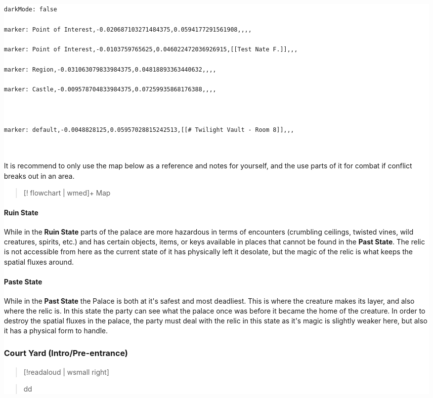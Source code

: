 ```leaflet
darkMode: false

marker: Point of Interest,-0.020687103271484375,0.0594177291561908,,,,

marker: Point of Interest,-0.0103759765625,0.046022472036926915,[[Test Nate F.]],,,

marker: Region,-0.031063079833984375,0.04818893363440632,,,,

marker: Castle,-0.009578704833984375,0.07259935868176388,,,,

  

marker: default,-0.0048828125,0.05957028815242513,[[# Twilight Vault - Room 8]],,,

  

```

  

It is recommend to only use the map below as a reference and notes for yourself, and the use parts of it for combat if conflict breaks out in an area.

  

>[! flowchart | wmed]+ Map

  
  

#### Ruin State

While in the **Ruin State** parts of the palace are more hazardous in terms of encounters (crumbling ceilings, twisted vines, wild creatures, spirits, etc.) and has certain objects, items, or keys available in places that cannot be found in the **Past State**. The relic is not accessible from here as the current state of it has physically left it desolate, but the magic of the relic is what keeps the spatial fluxes around.

  

#### Paste State

While in the **Past State** the Palace is both at it's safest and most deadliest. This is where the creature makes its layer, and also where the relic is. In this state the party can see what the palace once was before it became the home of the creature. In order to destroy the spatial fluxes in the palace, the party must deal with the relic in this state as it's magic is slightly weaker here, but also it has a physical form to handle.

  

### Court Yard (Intro/Pre-entrance)

  

>[!readaloud | wsmall right]

>dd

  
